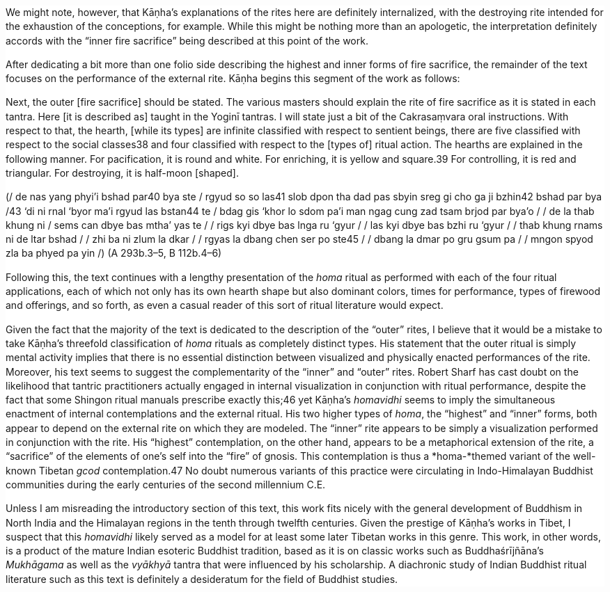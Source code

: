 We might note, however, that Kāṇha’s explanations of the rites here are definitely internalized, with the destroying rite intended for the exhaustion of the conceptions, for example. While this might be nothing more than an apologetic, the interpretation definitely accords with the “inner fire sacrifice” being described at this point of the work.

After dedicating a bit more than one folio side describing the highest and inner forms of fire sacrifice, the remainder of the text focuses on the performance of the external rite. Kāṇha begins this segment of the work as follows:

Next, the outer \[fire sacrifice\] should be stated. The various masters should explain the rite of fire sacrifice as it is stated in each tantra. Here \[it is described as\] taught in the Yoginī tantras. I will state just a bit of the Cakrasaṃvara oral instructions. With respect to that, the hearth, \[while its types\] are infinite classified with respect to sentient beings, there are five classified with respect to the social classes38 and four classified with respect to the \[types of\] ritual action. The hearths are explained in the following manner. For pacification, it is round and white. For enriching, it is yellow and square.39 For controlling, it is red and triangular. For destroying, it is half-moon \[shaped\].

\(/ de nas yang phyi’i bshad par40 bya ste / rgyud so so las41 slob dpon tha dad pas sbyin sreg gi cho ga ji bzhin42 bshad par bya /43 ‘di ni rnal ‘byor ma’i rgyud las bstan44 te / bdag gis ‘khor lo sdom pa’i man ngag cung zad tsam brjod par bya’o / / de la thab khung ni / sems can dbye bas mtha’ yas te / / rigs kyi dbye bas lnga ru ‘gyur / / las kyi dbye bas bzhi ru ‘gyur / / thab khung rnams ni de ltar bshad / / zhi ba ni zlum la dkar / / rgyas la dbang chen ser po ste45 / / dbang la dmar po gru gsum pa / / mngon spyod zla ba phyed pa yin /\) \(A 293b.3–5, B 112b.4–6\)

Following this, the text continues with a lengthy presentation of the *homa* ritual as performed with each of the four ritual applications, each of which not only has its own hearth shape but also dominant colors, times for performance, types of firewood and offerings, and so forth, as even a casual reader of this sort of ritual literature would expect.

Given the fact that the majority of the text is dedicated to the description of the “outer” rites, I believe that it would be a mistake to take Kāṇha’s threefold classification of *homa* rituals as completely distinct types. His statement that the outer ritual is simply mental activity implies that there is no essential distinction between visualized and physically enacted performances of the rite. Moreover, his text seems to suggest the complementarity of the “inner” and “outer” rites. Robert Sharf has cast doubt on the likelihood that tantric practitioners actually engaged in internal visualization in conjunction with ritual performance, despite the fact that some Shingon ritual manuals prescribe exactly this;46 yet Kāṇha’s *homavidhi* seems to imply the simultaneous enactment of internal contemplations and the external ritual. His two higher types of *homa*, the “highest” and “inner” forms, both appear to depend on the external rite on which they are modeled. The “inner” rite appears to be simply a visualization performed in conjunction with the rite. His “highest” contemplation, on the other hand, appears to be a metaphorical extension of the rite, a “sacrifice” of the elements of one’s self into the “fire” of gnosis. This contemplation is thus a *homa-*themed variant of the well-known Tibetan *gcod* contemplation.47 No doubt numerous variants of this practice were circulating in Indo-Himalayan Buddhist communities during the early centuries of the second millennium C.E.

Unless I am misreading the introductory section of this text, this work fits nicely with the general development of Buddhism in North India and the Himalayan regions in the tenth through twelfth centuries. Given the prestige of Kāṇha’s works in Tibet, I suspect that this *homavidhi* likely served as a model for at least some later Tibetan works in this genre. This work, in other words, is a product of the mature Indian esoteric Buddhist tradition, based as it is on classic works such as Buddhaśrījñāna’s *Mukhāgama* as well as the *vyākhyā* tantra that were influenced by his scholarship. A diachronic study of Indian Buddhist ritual literature such as this text is definitely a desideratum for the field of Buddhist studies.
